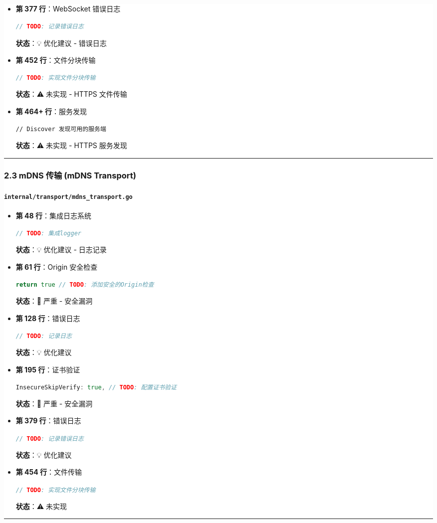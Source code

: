 - **第 377 行**：WebSocket 错误日志
  ```go
  // TODO: 记录错误日志
  ```
  **状态**：💡 优化建议 - 错误日志

- **第 452 行**：文件分块传输
  ```go
  // TODO: 实现文件分块传输
  ```
  **状态**：⚠️ 未实现 - HTTPS 文件传输

- **第 464+ 行**：服务发现
  ```
  // Discover 发现可用的服务端
  ```
  **状态**：⚠️ 未实现 - HTTPS 服务发现

---

### 2.3 mDNS 传输 (mDNS Transport)

#### `internal/transport/mdns_transport.go`
- **第 48 行**：集成日志系统
  ```go
  // TODO: 集成logger
  ```
  **状态**：💡 优化建议 - 日志记录

- **第 61 行**：Origin 安全检查
  ```go
  return true // TODO: 添加安全的Origin检查
  ```
  **状态**：🔴 严重 - 安全漏洞

- **第 128 行**：错误日志
  ```go
  // TODO: 记录日志
  ```
  **状态**：💡 优化建议

- **第 195 行**：证书验证
  ```go
  InsecureSkipVerify: true, // TODO: 配置证书验证
  ```
  **状态**：🔴 严重 - 安全漏洞

- **第 379 行**：错误日志
  ```go
  // TODO: 记录错误日志
  ```
  **状态**：💡 优化建议

- **第 454 行**：文件传输
  ```go
  // TODO: 实现文件分块传输
  ```
  **状态**：⚠️ 未实现

---